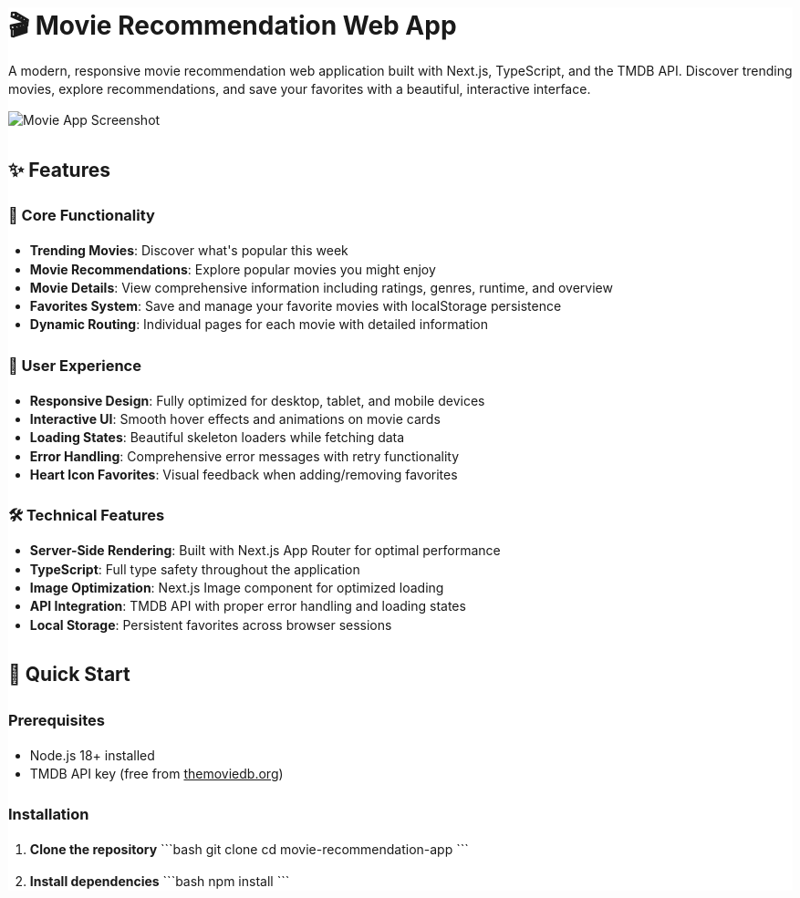 # 🎬 Movie Recommendation Web App

A modern, responsive movie recommendation web application built with Next.js, TypeScript, and the TMDB API. Discover trending movies, explore recommendations, and save your favorites with a beautiful, interactive interface.

![Movie App Screenshot](https://images.unsplash.com/photo-1489599735734-79b4169c4388?w=1200&h=600&fit=crop)

## ✨ Features

### 🎯 Core Functionality
- **Trending Movies**: Discover what's popular this week
- **Movie Recommendations**: Explore popular movies you might enjoy
- **Movie Details**: View comprehensive information including ratings, genres, runtime, and overview
- **Favorites System**: Save and manage your favorite movies with localStorage persistence
- **Dynamic Routing**: Individual pages for each movie with detailed information

### 🎨 User Experience
- **Responsive Design**: Fully optimized for desktop, tablet, and mobile devices
- **Interactive UI**: Smooth hover effects and animations on movie cards
- **Loading States**: Beautiful skeleton loaders while fetching data
- **Error Handling**: Comprehensive error messages with retry functionality
- **Heart Icon Favorites**: Visual feedback when adding/removing favorites

### 🛠 Technical Features
- **Server-Side Rendering**: Built with Next.js App Router for optimal performance
- **TypeScript**: Full type safety throughout the application
- **Image Optimization**: Next.js Image component for optimized loading
- **API Integration**: TMDB API with proper error handling and loading states
- **Local Storage**: Persistent favorites across browser sessions

## 🚀 Quick Start

### Prerequisites
- Node.js 18+ installed
- TMDB API key (free from [themoviedb.org](https://www.themoviedb.org/settings/api))

### Installation

1. **Clone the repository**
   \`\`\`bash
   git clone <your-repo-url>
   cd movie-recommendation-app
   \`\`\`

2. **Install dependencies**
   \`\`\`bash
   npm install
   \`\`\`
